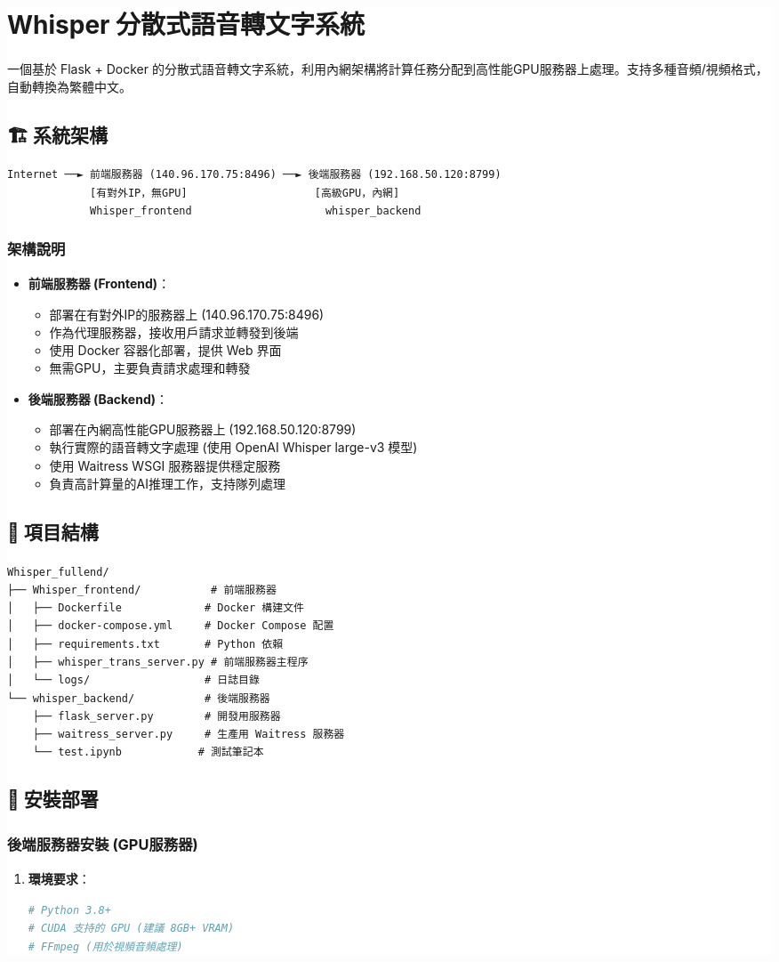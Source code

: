 # Whisper 分散式語音轉文字系統

一個基於 Flask + Docker 的分散式語音轉文字系統，利用內網架構將計算任務分配到高性能GPU服務器上處理。支持多種音頻/視頻格式，自動轉換為繁體中文。

## 🏗️ 系統架構

```
Internet ──► 前端服務器 (140.96.170.75:8496) ──► 後端服務器 (192.168.50.120:8799)
             [有對外IP，無GPU]                    [高級GPU，內網]
             Whisper_frontend                     whisper_backend
```

### 架構說明

- **前端服務器 (Frontend)**：
  - 部署在有對外IP的服務器上 (140.96.170.75:8496)
  - 作為代理服務器，接收用戶請求並轉發到後端
  - 使用 Docker 容器化部署，提供 Web 界面
  - 無需GPU，主要負責請求處理和轉發

- **後端服務器 (Backend)**：
  - 部署在內網高性能GPU服務器上 (192.168.50.120:8799)
  - 執行實際的語音轉文字處理 (使用 OpenAI Whisper large-v3 模型)
  - 使用 Waitress WSGI 服務器提供穩定服務
  - 負責高計算量的AI推理工作，支持隊列處理

## 📁 項目結構

```
Whisper_fullend/
├── Whisper_frontend/           # 前端服務器
│   ├── Dockerfile             # Docker 構建文件
│   ├── docker-compose.yml     # Docker Compose 配置
│   ├── requirements.txt       # Python 依賴
│   ├── whisper_trans_server.py # 前端服務器主程序
│   └── logs/                  # 日誌目錄
└── whisper_backend/           # 後端服務器
    ├── flask_server.py        # 開發用服務器
    ├── waitress_server.py     # 生產用 Waitress 服務器
    └── test.ipynb            # 測試筆記本
```

## 🚀 安裝部署

### 後端服務器安裝 (GPU服務器)

1. **環境要求**：
   ```bash
   # Python 3.8+
   # CUDA 支持的 GPU (建議 8GB+ VRAM)
   # FFmpeg (用於視頻音頻處理)
   ```
